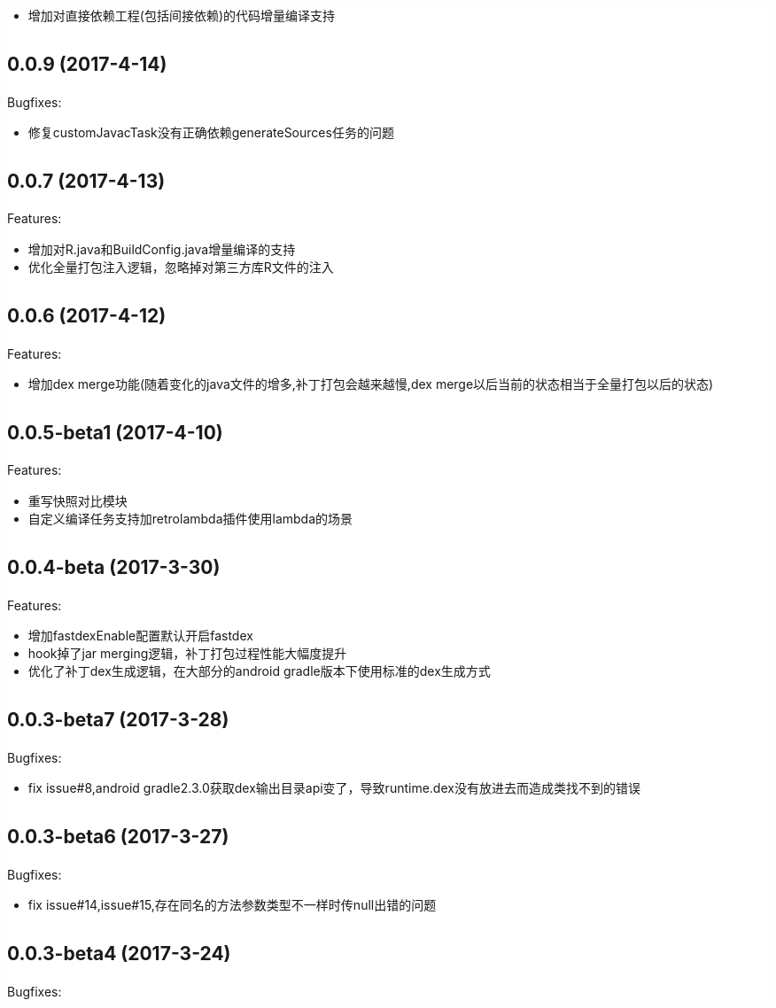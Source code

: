    - 增加对直接依赖工程(包括间接依赖)的代码增量编译支持

## 0.0.9 (2017-4-14)

Bugfixes:

   - 修复customJavacTask没有正确依赖generateSources任务的问题

## 0.0.7 (2017-4-13)

Features:

   - 增加对R.java和BuildConfig.java增量编译的支持
   - 优化全量打包注入逻辑，忽略掉对第三方库R文件的注入


## 0.0.6 (2017-4-12)

Features:

   - 增加dex merge功能(随着变化的java文件的增多,补丁打包会越来越慢,dex merge以后当前的状态相当于全量打包以后的状态)

## 0.0.5-beta1  (2017-4-10)

Features:

   - 重写快照对比模块
   - 自定义编译任务支持加retrolambda插件使用lambda的场景

## 0.0.4-beta  (2017-3-30)

Features:

   - 增加fastdexEnable配置默认开启fastdex
   - hook掉了jar merging逻辑，补丁打包过程性能大幅度提升
   - 优化了补丁dex生成逻辑，在大部分的android gradle版本下使用标准的dex生成方式


## 0.0.3-beta7 (2017-3-28)

Bugfixes:

   - fix issue#8,android gradle2.3.0获取dex输出目录api变了，导致runtime.dex没有放进去而造成类找不到的错误


## 0.0.3-beta6 (2017-3-27)

Bugfixes:

   - fix issue#14,issue#15,存在同名的方法参数类型不一样时传null出错的问题

## 0.0.3-beta4 (2017-3-24)

Bugfixes:

